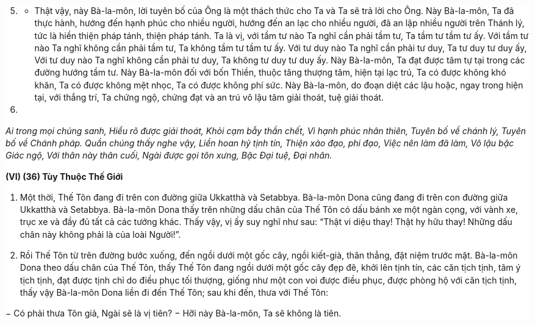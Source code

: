 
5. - Thật vậy, này Bà-la-môn, lời tuyên bố của Ông là một thách thức cho Ta và Ta sẽ trả lời cho Ông.
Này Bà-la-môn, Ta đã thực hành, hướng đến hạnh phúc cho nhiều người, hướng đến an lạc cho nhiều
người, đã an lập nhiều người trên Thánh lý, tức là hiền thiện pháp tánh, thiện pháp tánh. Ta là vị, với
tầm tư nào Ta nghĩ cần phải tầm tư, Ta tầm tư tầm tư ấy. Với tầm tư nào Ta nghĩ không cần phải tầm tư,
Ta không tầm tư tầm tư ấy. Với tư duy nào Ta nghĩ cần phải tư duy, Ta tư duy tư duy ấy, Với tư duy nào
Ta nghĩ không cần phải tư duy, Ta không tư duy tư duy ấy. Này Bà-la-môn, Ta đạt được tâm tự tại trong
các đường hướng tầm tư. Này Bà-la-môn đối với bốn Thiền, thuộc tăng thượng tâm, hiện tại lạc trú, Ta
có được không khó khăn, Ta có được không mệt nhọc, Ta có được không phí sức. Này Bà-la-môn, do
đoạn diệt các lậu hoặc, ngay trong hiện tại, với thắng trí, Ta chứng ngộ, chứng đạt và an trú vô lậu tâm
giải thoát, tuệ giải thoát.

6.

_Ai trong mọi chúng sanh,_
_Hiểu rõ được giải thoát,_
_Khỏi cạm bẫy thần chết,_
_Vì hạnh phúc nhân thiên,_
_Tuyên bố về chánh lý,_
_Tuyên bố về Chánh pháp._
_Quần chúng thấy nghe vậy,_
_Liền hoan hỷ tịnh tín,_
_Thiện xảo đạo, phi đạo,_
_Việc nên làm đã làm,_
_Vô lậu bậc Giác ngộ,_
_Với thân này thân cuối,_
_Ngài được gọi tôn xưng,_
_Bậc Ðại tuệ, Ðại nhân._

**(VI) (36) Tùy Thuộc Thế Giới**


1. Một thời, Thế Tôn đang đi trên con đường giữa Ukkatthà và Setabbya. Bà-la-môn Dona cũng đang đi
trên con đường giữa Ukkatthà và Setabbya. Bà-la-môn Dona thấy trên những dấu chân của Thế Tôn có
dấu bánh xe một ngàn cọng, với vành xe, trục xe và đầy đủ tất cả các tướng khác. Thấy vậy, vị ấy suy
nghĩ như sau: “Thật vi diệu thay! Thật hy hữu thay! Những dấu chân này không phải là của loài
Người!”.


2. Rồi Thế Tôn từ trên đường bước xuống, đến ngồi dưới một gốc cây, ngồi kiết-già, thân thẳng, đặt
niệm trước mặt. Bà-la-môn Dona theo dấu chân của Thế Tôn, thấy Thế Tôn đang ngồi dưới một gốc cây
đẹp đẽ, khởi lên tịnh tín, các căn tịch tịnh, tâm ý tịch tịnh, đạt được tịnh chỉ do điều phục tối thượng,
giống như một con voi được điều phục, được phòng hộ với căn tịch tịnh, thấy vậy Bà-la-môn Dona liền
đi đến Thế Tôn; sau khi đến, thưa với Thế Tôn:

− Có phải thưa Tôn giả, Ngài sẽ là vị tiên?
− Hỡi này Bà-la-môn, Ta sẽ không là tiên.
